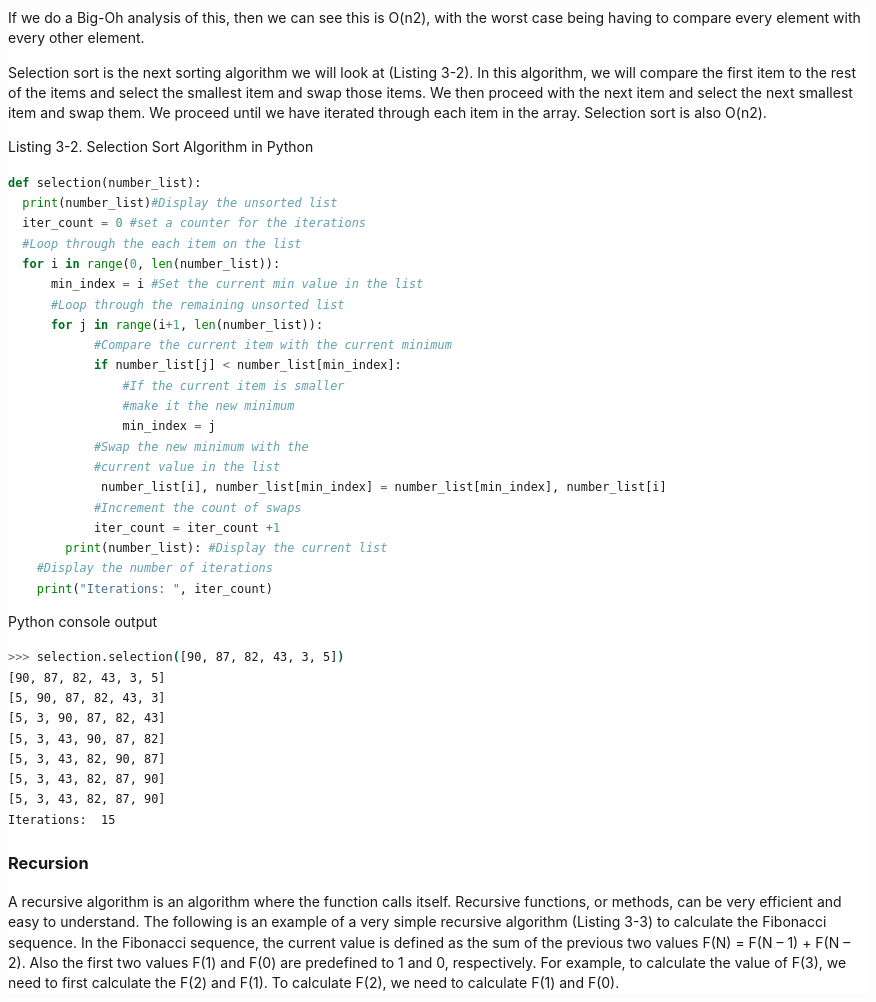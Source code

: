 If we do a Big-Oh analysis of this, then we can see this is O(n2), with the worst case being having to compare every element with every other element.

Selection sort is the next sorting algorithm we will look at (Listing 3-2). In this algorithm, we will compare the first item to the rest of the items and select the smallest item and swap those items. We then proceed with the next item and select the next smallest item and swap them. We proceed until we have iterated through each item in the array. Selection sort is also O(n2).

Listing 3-2.  Selection Sort Algorithm in Python

```python
def selection(number_list):
  print(number_list)#Display the unsorted list
  iter_count = 0 #set a counter for the iterations
  #Loop through the each item on the list
  for i in range(0, len(number_list)):
      min_index = i #Set the current min value in the list
      #Loop through the remaining unsorted list
      for j in range(i+1, len(number_list)):
            #Compare the current item with the current minimum
            if number_list[j] < number_list[min_index]:
                #If the current item is smaller
                #make it the new minimum
                min_index = j
            #Swap the new minimum with the
            #current value in the list
             number_list[i], number_list[min_index] = number_list[min_index], number_list[i]
            #Increment the count of swaps
            iter_count = iter_count +1
        print(number_list): #Display the current list
    #Display the number of iterations
    print("Iterations: ", iter_count)
```

Python console output

```bash
>>> selection.selection([90, 87, 82, 43, 3, 5])
[90, 87, 82, 43, 3, 5]
[5, 90, 87, 82, 43, 3]
[5, 3, 90, 87, 82, 43]
[5, 3, 43, 90, 87, 82]
[5, 3, 43, 82, 90, 87]
[5, 3, 43, 82, 87, 90]
[5, 3, 43, 82, 87, 90]
Iterations:  15
```
 
### Recursion

A recursive algorithm is an algorithm where the function calls itself. Recursive functions, or methods, can be very efficient and easy to understand. The following is an example of a very simple recursive algorithm (Listing 3-3) to calculate the Fibonacci sequence. In the Fibonacci sequence, the current value is defined as the sum of the previous two values F(N) = F(N – 1) + F(N – 2). Also the first two values F(1) and F(0) are predefined to 1 and 0, respectively. For example, to calculate the value of F(3), we need to first calculate the F(2) and F(1). To calculate F(2), we need to calculate F(1) and F(0).
